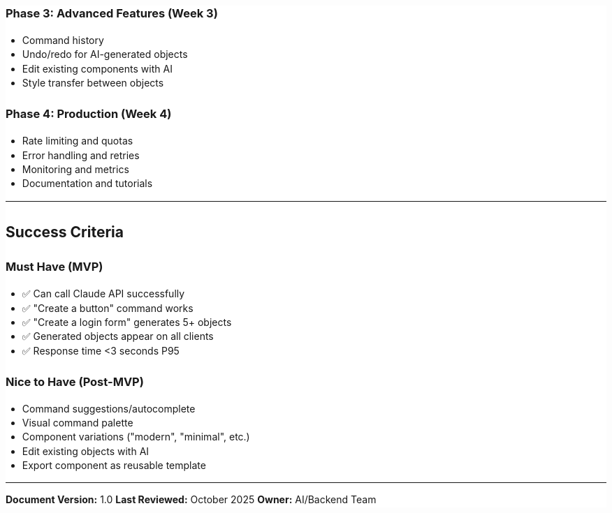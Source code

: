 ### Phase 3: Advanced Features (Week 3)
- Command history
- Undo/redo for AI-generated objects
- Edit existing components with AI
- Style transfer between objects

### Phase 4: Production (Week 4)
- Rate limiting and quotas
- Error handling and retries
- Monitoring and metrics
- Documentation and tutorials

---

## Success Criteria

### Must Have (MVP)
- ✅ Can call Claude API successfully
- ✅ "Create a button" command works
- ✅ "Create a login form" generates 5+ objects
- ✅ Generated objects appear on all clients
- ✅ Response time <3 seconds P95

### Nice to Have (Post-MVP)
- Command suggestions/autocomplete
- Visual command palette
- Component variations ("modern", "minimal", etc.)
- Edit existing objects with AI
- Export component as reusable template

---

**Document Version:** 1.0
**Last Reviewed:** October 2025
**Owner:** AI/Backend Team
